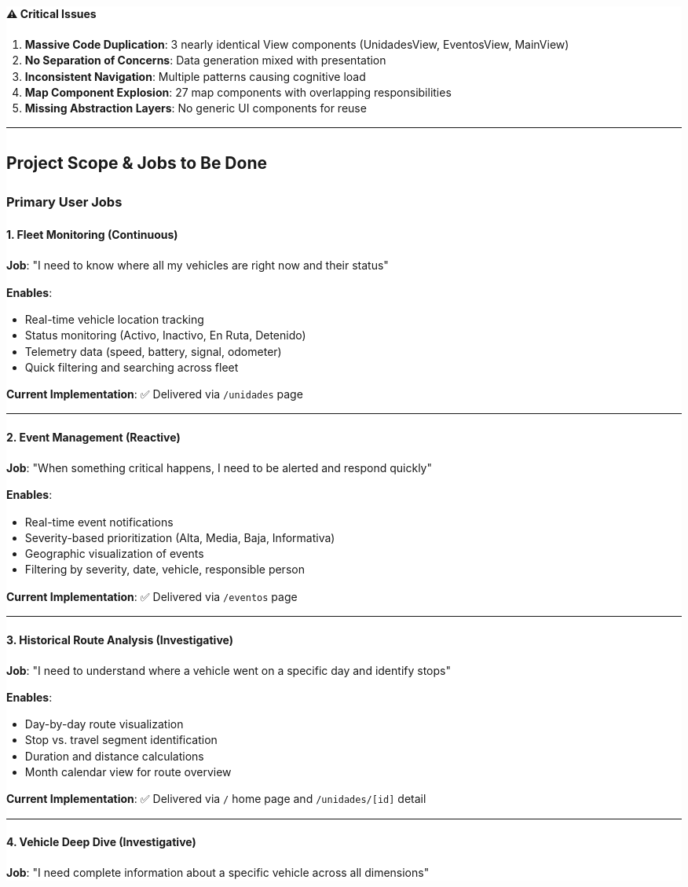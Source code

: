 #### ⚠️ **Critical Issues**
1. **Massive Code Duplication**: 3 nearly identical View components (UnidadesView, EventosView, MainView)
2. **No Separation of Concerns**: Data generation mixed with presentation
3. **Inconsistent Navigation**: Multiple patterns causing cognitive load
4. **Map Component Explosion**: 27 map components with overlapping responsibilities
5. **Missing Abstraction Layers**: No generic UI components for reuse

---

## Project Scope & Jobs to Be Done

### Primary User Jobs

#### 1. **Fleet Monitoring** (Continuous)
**Job**: "I need to know where all my vehicles are right now and their status"

**Enables**:
- Real-time vehicle location tracking
- Status monitoring (Activo, Inactivo, En Ruta, Detenido)
- Telemetry data (speed, battery, signal, odometer)
- Quick filtering and searching across fleet

**Current Implementation**: ✅ Delivered via `/unidades` page

---

#### 2. **Event Management** (Reactive)
**Job**: "When something critical happens, I need to be alerted and respond quickly"

**Enables**:
- Real-time event notifications
- Severity-based prioritization (Alta, Media, Baja, Informativa)
- Geographic visualization of events
- Filtering by severity, date, vehicle, responsible person

**Current Implementation**: ✅ Delivered via `/eventos` page

---

#### 3. **Historical Route Analysis** (Investigative)
**Job**: "I need to understand where a vehicle went on a specific day and identify stops"

**Enables**:
- Day-by-day route visualization
- Stop vs. travel segment identification
- Duration and distance calculations
- Month calendar view for route overview

**Current Implementation**: ✅ Delivered via `/` home page and `/unidades/[id]` detail

---

#### 4. **Vehicle Deep Dive** (Investigative)
**Job**: "I need complete information about a specific vehicle across all dimensions"
